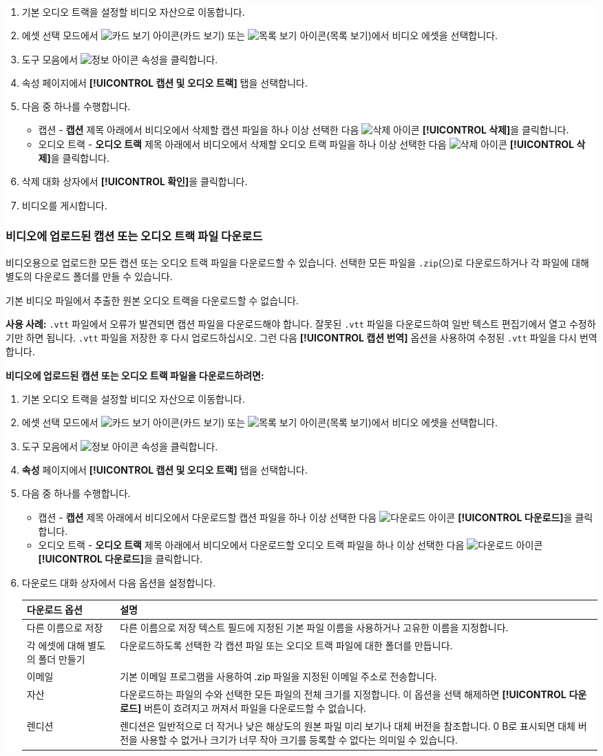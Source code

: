 1. 기본 오디오 트랙을 설정할 비디오 자산으로 이동합니다.
1. 에셋 선택 모드에서 ![카드 보기 아이콘](https://spectrum.adobe.com/static/icons/workflow_18/Smock_ViewCard_18_N.svg)&#x200B;(카드 보기) 또는 ![목록 보기 아이콘](https://spectrum.adobe.com/static/icons/workflow_18/Smock_ViewList_18_N.svg)&#x200B;(목록 보기)에서 비디오 에셋을 선택합니다.
1. 도구 모음에서 ![정보 아이콘](https://spectrum.adobe.com/static/icons/workflow_18/Smock_Info_18_N.svg) 속성을 클릭합니다.
1. 속성 페이지에서 **[!UICONTROL 캡션 및 오디오 트랙]** 탭을 선택합니다.
1. 다음 중 하나를 수행합니다.

   * 캡션 - **캡션** 제목 아래에서 비디오에서 삭제할 캡션 파일을 하나 이상 선택한 다음 ![삭제 아이콘](https://spectrum.adobe.com/static/icons/workflow_22/Smock_Delete_22_N.svg) **[!UICONTROL 삭제]**&#x200B;을 클릭합니다.
   * 오디오 트랙 - **오디오 트랙** 제목 아래에서 비디오에서 삭제할 오디오 트랙 파일을 하나 이상 선택한 다음 ![삭제 아이콘](https://spectrum.adobe.com/static/icons/workflow_22/Smock_Delete_22_N.svg) **[!UICONTROL 삭제]**&#x200B;을 클릭합니다.

1. 삭제 대화 상자에서 **[!UICONTROL 확인]**&#x200B;을 클릭합니다.
1. 비디오를 게시합니다.

### 비디오에 업로드된 캡션 또는 오디오 트랙 파일 다운로드

비디오용으로 업로드한 모든 캡션 또는 오디오 트랙 파일을 다운로드할 수 있습니다. 선택한 모든 파일을 `.zip`(으)로 다운로드하거나 각 파일에 대해 별도의 다운로드 폴더를 만들 수 있습니다.

기본 비디오 파일에서 추출한 원본 오디오 트랙을 다운로드할 수 없습니다.

**사용 사례:** `.vtt` 파일에서 오류가 발견되면 캡션 파일을 다운로드해야 합니다. 잘못된 `.vtt` 파일을 다운로드하여 일반 텍스트 편집기에서 열고 수정하기만 하면 됩니다. `.vtt` 파일을 저장한 후 다시 업로드하십시오. 그런 다음 **[!UICONTROL 캡션 번역]** 옵션을 사용하여 수정된 `.vtt` 파일을 다시 번역합니다.

**비디오에 업로드된 캡션 또는 오디오 트랙 파일을 다운로드하려면:**

1. 기본 오디오 트랙을 설정할 비디오 자산으로 이동합니다.
1. 에셋 선택 모드에서 ![카드 보기 아이콘](https://spectrum.adobe.com/static/icons/workflow_18/Smock_ViewCard_18_N.svg)&#x200B;(카드 보기) 또는 ![목록 보기 아이콘](https://spectrum.adobe.com/static/icons/workflow_18/Smock_ViewList_18_N.svg)&#x200B;(목록 보기)에서 비디오 에셋을 선택합니다.
1. 도구 모음에서 ![정보 아이콘](https://spectrum.adobe.com/static/icons/workflow_18/Smock_Info_18_N.svg) 속성을 클릭합니다.
1. **속성** 페이지에서 **[!UICONTROL 캡션 및 오디오 트랙]** 탭을 선택합니다.
1. 다음 중 하나를 수행합니다.

   * 캡션 - **캡션** 제목 아래에서 비디오에서 다운로드할 캡션 파일을 하나 이상 선택한 다음 ![다운로드 아이콘](https://spectrum.adobe.com/static/icons/workflow_22/Smock_Download_22_N.svg) **[!UICONTROL 다운로드]**&#x200B;을 클릭합니다.
   * 오디오 트랙 - **오디오 트랙** 제목 아래에서 비디오에서 다운로드할 오디오 트랙 파일을 하나 이상 선택한 다음 ![다운로드 아이콘](https://spectrum.adobe.com/static/icons/workflow_22/Smock_Download_22_N.svg) **[!UICONTROL 다운로드]**&#x200B;을 클릭합니다.

1. 다운로드 대화 상자에서 다음 옵션을 설정합니다.

   | 다운로드 옵션 | 설명 |
   |--- |--- |
   | 다른 이름으로 저장 | 다른 이름으로 저장 텍스트 필드에 지정된 기본 파일 이름을 사용하거나 고유한 이름을 지정합니다. |
   | 각 에셋에 대해 별도의 폴더 만들기 | 다운로드하도록 선택한 각 캡션 파일 또는 오디오 트랙 파일에 대한 폴더를 만듭니다. |
   | 이메일 | 기본 이메일 프로그램을 사용하여 .zip 파일을 지정된 이메일 주소로 전송합니다. |
   | 자산 | 다운로드하는 파일의 수와 선택한 모든 파일의 전체 크기를 지정합니다. 이 옵션을 선택 해제하면 **[!UICONTROL 다운로드]** 버튼이 흐려지고 꺼져서 파일을 다운로드할 수 없습니다. |
   | 렌디션 | 렌디션은 일반적으로 더 작거나 낮은 해상도의 원본 파일 미리 보기나 대체 버전을 참조합니다. 0 B로 표시되면 대체 버전을 사용할 수 없거나 크기가 너무 작아 크기를 등록할 수 없다는 의미일 수 있습니다. |
